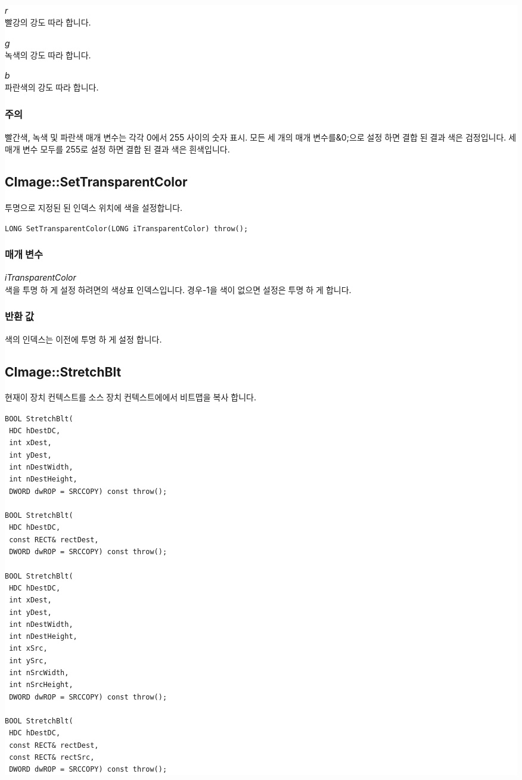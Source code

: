  *r*  
 빨강의 강도 따라 합니다.  
  
 *g*  
 녹색의 강도 따라 합니다.  
  
 *b*  
 파란색의 강도 따라 합니다.  
  
### <a name="remarks"></a>주의  
 빨간색, 녹색 및 파란색 매개 변수는 각각 0에서 255 사이의 숫자 표시. 모든 세 개의 매개 변수를&0;으로 설정 하면 결합 된 결과 색은 검정입니다. 세 매개 변수 모두를 255로 설정 하면 결합 된 결과 색은 흰색입니다.  
  
##  <a name="a-namesettransparentcolora--cimagesettransparentcolor"></a><a name="settransparentcolor"></a>CImage::SetTransparentColor  
 투명으로 지정된 된 인덱스 위치에 색을 설정합니다.  
  
```
LONG SetTransparentColor(LONG iTransparentColor) throw();
```  
  
### <a name="parameters"></a>매개 변수  
 *iTransparentColor*  
 색을 투명 하 게 설정 하려면의 색상표 인덱스입니다. 경우-1을 색이 없으면 설정은 투명 하 게 합니다.  
  
### <a name="return-value"></a>반환 값  
 색의 인덱스는 이전에 투명 하 게 설정 합니다.  
  
##  <a name="a-namestretchblta--cimagestretchblt"></a><a name="stretchblt"></a>CImage::StretchBlt  
 현재이 장치 컨텍스트를 소스 장치 컨텍스트에에서 비트맵을 복사 합니다.  
  
```
BOOL StretchBlt(
 HDC hDestDC,
 int xDest,
 int yDest,
 int nDestWidth,
 int nDestHeight,
 DWORD dwROP = SRCCOPY) const throw();

BOOL StretchBlt(
 HDC hDestDC,
 const RECT& rectDest,
 DWORD dwROP = SRCCOPY) const throw();

BOOL StretchBlt(
 HDC hDestDC,
 int xDest,
 int yDest,
 int nDestWidth,
 int nDestHeight,
 int xSrc,
 int ySrc,
 int nSrcWidth,
 int nSrcHeight,
 DWORD dwROP = SRCCOPY) const throw();

BOOL StretchBlt(
 HDC hDestDC,
 const RECT& rectDest,
 const RECT& rectSrc,
 DWORD dwROP = SRCCOPY) const throw();
```
